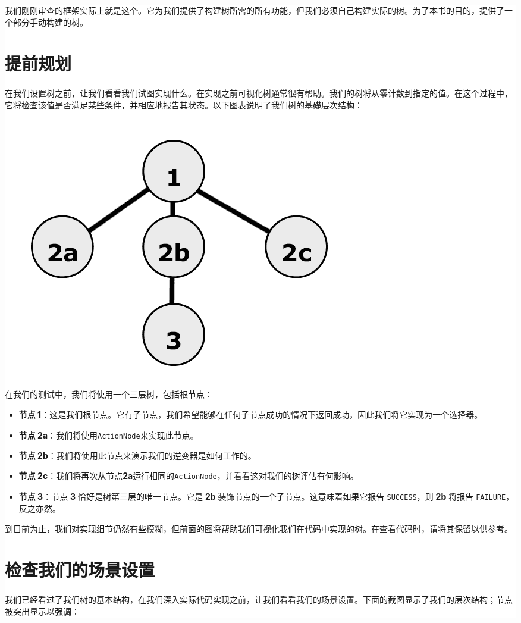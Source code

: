 我们刚刚审查的框架实际上就是这个。它为我们提供了构建树所需的所有功能，但我们必须自己构建实际的树。为了本书的目的，提供了一个部分手动构建的树。

# 提前规划

在我们设置树之前，让我们看看我们试图实现什么。在实现之前可视化树通常很有帮助。我们的树将从零计数到指定的值。在这个过程中，它将检查该值是否满足某些条件，并相应地报告其状态。以下图表说明了我们树的基礎层次结构：

![](img/c0d1c39a-65d9-4ff9-978c-b834ab6f2d10.png)

在我们的测试中，我们将使用一个三层树，包括根节点：

+   **节点 1**：这是我们根节点。它有子节点，我们希望能够在任何子节点成功的情况下返回成功，因此我们将它实现为一个选择器。

+   **节点 2a**：我们将使用`ActionNode`来实现此节点。

+   **节点 2b**：我们将使用此节点来演示我们的逆变器是如何工作的。

+   **节点 2c**：我们将再次从节点**2a**运行相同的`ActionNode`，并看看这对我们的树评估有何影响。

+   **节点 3**：节点 **3** 恰好是树第三层的唯一节点。它是 **2b** 装饰节点的一个子节点。这意味着如果它报告 `SUCCESS`，则 **2b** 将报告 `FAILURE`，反之亦然。

到目前为止，我们对实现细节仍然有些模糊，但前面的图将帮助我们可视化我们在代码中实现的树。在查看代码时，请将其保留以供参考。

# 检查我们的场景设置

我们已经看过了我们树的基本结构，在我们深入实际代码实现之前，让我们看看我们的场景设置。下面的截图显示了我们的层次结构；节点被突出显示以强调：
